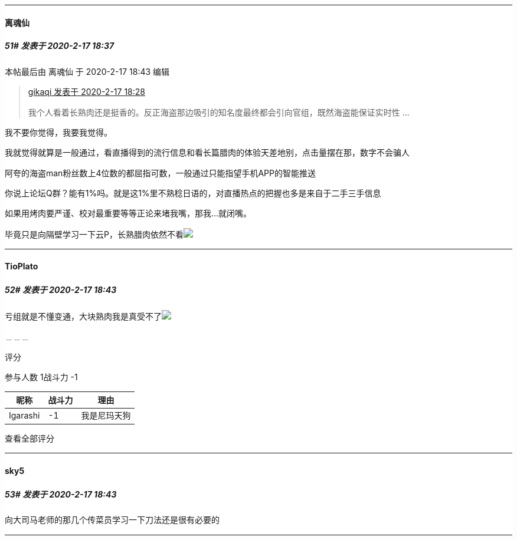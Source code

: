 
-----

####  离魂仙  
##### 51#       发表于 2020-2-17 18:37


 本帖最后由 离魂仙 于 2020-2-17 18:43 编辑 
<blockquote><a href="httphttps://bbs.saraba1st.com/2b/forum.php?mod=redirect&amp;goto=findpost&amp;pid=46442944&amp;ptid=1914313" target="_blank">gikaqi 发表于 2020-2-17 18:28</a>

我个人看着长熟肉还是挺香的。反正海盗那边吸引的知名度最终都会引向官组，既然海盗能保证实时性 ...</blockquote>
我不要你觉得，我要我觉得。

我就觉得就算是一般通过，看直播得到的流行信息和看长篇腊肉的体验天差地别，点击量摆在那，数字不会骗人

阿夸的海盗man粉丝数上4位数的都屈指可数，一般通过只能指望手机APP的智能推送

你说上论坛Q群？能有1%吗。就是这1%里不熟稔日语的，对直播热点的把握也多是来自于二手三手信息

如果用烤肉要严谨、校对最重要等等正论来堵我嘴，那我...就闭嘴。

毕竟只是向隔壁学习一下云P，长熟腊肉依然不看<img src="https://static.saraba1st.com/image/smiley/face2017/064.png" referrerpolicy="no-referrer">


-----

####  TioPlato  
##### 52#       发表于 2020-2-17 18:43


亏组就是不懂变通，大块熟肉我是真受不了<img src="https://static.saraba1st.com/image/smiley/face2017/050.png" referrerpolicy="no-referrer">


﹍﹍﹍

评分


 参与人数 1战斗力 -1

|昵称|战斗力|理由|
|----|---|---|
| Igarashi|-1|我是尼玛天狗|


查看全部评分


-----

####  sky5  
##### 53#       发表于 2020-2-17 18:43


向大司马老师的那几个传菜员学习一下刀法还是很有必要的


-----
